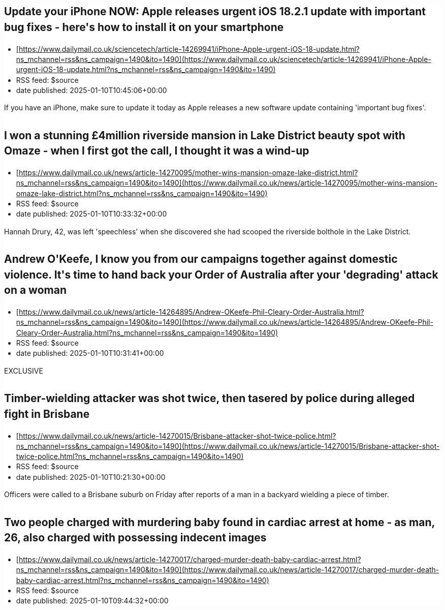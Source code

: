 ## Update your iPhone NOW: Apple releases urgent iOS 18.2.1 update with important bug fixes - here's how to install it on your smartphone
 - [https://www.dailymail.co.uk/sciencetech/article-14269941/iPhone-Apple-urgent-iOS-18-update.html?ns_mchannel=rss&ns_campaign=1490&ito=1490](https://www.dailymail.co.uk/sciencetech/article-14269941/iPhone-Apple-urgent-iOS-18-update.html?ns_mchannel=rss&ns_campaign=1490&ito=1490)
 - RSS feed: $source
 - date published: 2025-01-10T10:45:06+00:00

If you have an iPhone, make sure to update it today as Apple releases a new software update containing 'important bug fixes'.

## I won a stunning £4million riverside mansion in Lake District beauty spot with Omaze - when I first got the call, I thought it was a wind-up
 - [https://www.dailymail.co.uk/news/article-14270095/mother-wins-mansion-omaze-lake-district.html?ns_mchannel=rss&ns_campaign=1490&ito=1490](https://www.dailymail.co.uk/news/article-14270095/mother-wins-mansion-omaze-lake-district.html?ns_mchannel=rss&ns_campaign=1490&ito=1490)
 - RSS feed: $source
 - date published: 2025-01-10T10:33:32+00:00

Hannah Drury, 42, was left 'speechless' when she discovered she had scooped the riverside bolthole in the Lake District.

## Andrew O'Keefe, I know you from our campaigns together against domestic violence. It's time to hand back your Order of Australia after your 'degrading' attack on a woman
 - [https://www.dailymail.co.uk/news/article-14264895/Andrew-OKeefe-Phil-Cleary-Order-Australia.html?ns_mchannel=rss&ns_campaign=1490&ito=1490](https://www.dailymail.co.uk/news/article-14264895/Andrew-OKeefe-Phil-Cleary-Order-Australia.html?ns_mchannel=rss&ns_campaign=1490&ito=1490)
 - RSS feed: $source
 - date published: 2025-01-10T10:31:41+00:00

EXCLUSIVE

## Timber-wielding attacker was shot twice, then tasered by police during alleged fight in Brisbane
 - [https://www.dailymail.co.uk/news/article-14270015/Brisbane-attacker-shot-twice-police.html?ns_mchannel=rss&ns_campaign=1490&ito=1490](https://www.dailymail.co.uk/news/article-14270015/Brisbane-attacker-shot-twice-police.html?ns_mchannel=rss&ns_campaign=1490&ito=1490)
 - RSS feed: $source
 - date published: 2025-01-10T10:21:30+00:00

Officers were called to a Brisbane suburb on Friday after reports of a man in a backyard wielding a piece of timber.

## Two people charged with murdering baby found in cardiac arrest at home - as man, 26, also charged with possessing indecent images
 - [https://www.dailymail.co.uk/news/article-14270017/charged-murder-death-baby-cardiac-arrest.html?ns_mchannel=rss&ns_campaign=1490&ito=1490](https://www.dailymail.co.uk/news/article-14270017/charged-murder-death-baby-cardiac-arrest.html?ns_mchannel=rss&ns_campaign=1490&ito=1490)
 - RSS feed: $source
 - date published: 2025-01-10T09:44:32+00:00
